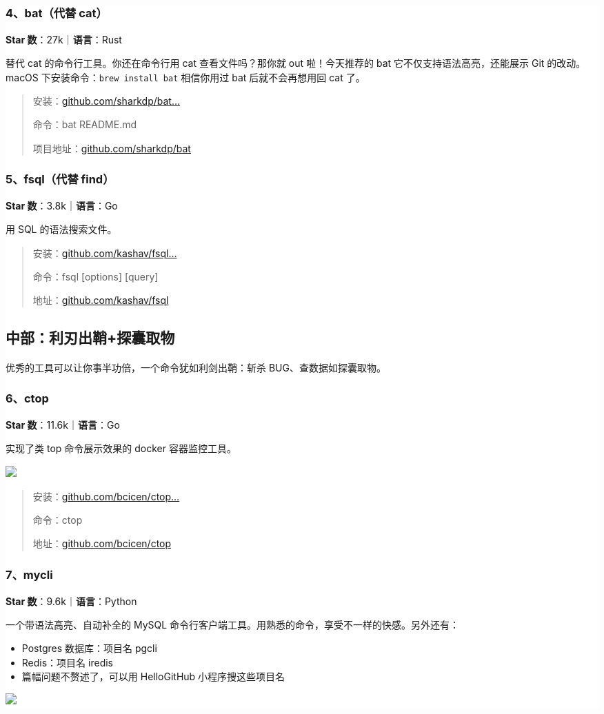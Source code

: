 ### 4、bat（代替 cat）

**Star 数**：27k｜**语言**：Rust

替代 cat 的命令行工具。你还在命令行用 cat 查看文件吗？那你就 out 啦！今天推荐的 bat 它不仅支持语法高亮，还能展示 Git 的改动。macOS 下安装命令：`brew install bat` 相信你用过 bat 后就不会再想用回 cat 了。

> 安装：[github.com/sharkdp/bat…](https://github.com/sharkdp/bat#installation)
>
> 命令：bat README.md
>
> 项目地址：[github.com/sharkdp/bat](https://github.com/sharkdp/bat)

### 5、fsql（代替 find）

**Star 数**：3.8k｜**语言**：Go

用 SQL 的语法搜索文件。

> 安装：[github.com/kashav/fsql…](https://github.com/kashav/fsql#installation)
>
> 命令：fsql [options] [query]
>
> 地址：[github.com/kashav/fsql](https://github.com/kashav/fsql)

## 中部：利刃出鞘+探囊取物

优秀的工具可以让你事半功倍，一个命令犹如利剑出鞘：斩杀 BUG、查数据如探囊取物。

### 6、ctop

**Star 数**：11.6k｜**语言**：Go

实现了类 top 命令展示效果的 docker 容器监控工具。

![](https://p3-juejin.byteimg.com/tos-cn-i-k3u1fbpfcp/3809f94778ec448584efb3cd95787c6c~tplv-k3u1fbpfcp-zoom-1.image#id=I0q8Y&originalType=binary&status=done&style=none)

> 安装：[github.com/bcicen/ctop…](https://github.com/bcicen/ctop#install)
>
> 命令：ctop
>
> 地址：[github.com/bcicen/ctop](https://github.com/bcicen/ctop)

### 7、mycli

**Star 数**：9.6k｜**语言**：Python

一个带语法高亮、自动补全的 MySQL 命令行客户端工具。用熟悉的命令，享受不一样的快感。另外还有：

- Postgres 数据库：项目名 pgcli
- Redis：项目名 iredis
- 篇幅问题不赘述了，可以用 HelloGitHub 小程序搜这些项目名

![](https://p3-juejin.byteimg.com/tos-cn-i-k3u1fbpfcp/a24bb42e3e91467abc644c80f4a8d427~tplv-k3u1fbpfcp-zoom-1.image#id=Wajex&originalType=binary&status=done&style=none)

